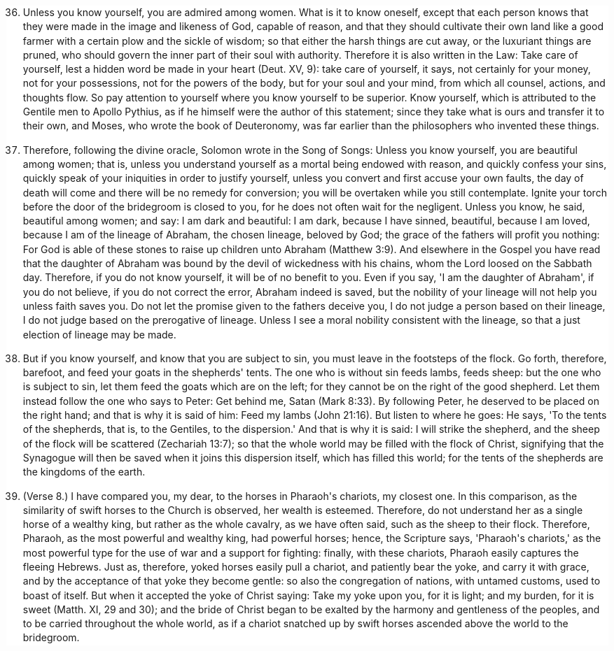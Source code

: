 
36. Unless you know yourself, you are admired among women. What is it to know oneself, except that each person knows that they were made in the image and likeness of God, capable of reason, and that they should cultivate their own land like a good farmer with a certain plow and the sickle of wisdom; so that either the harsh things are cut away, or the luxuriant things are pruned, who should govern the inner part of their soul with authority. Therefore it is also written in the Law: Take care of yourself, lest a hidden word be made in your heart (Deut. XV, 9): take care of yourself, it says, not certainly for your money, not for your possessions, not for the powers of the body, but for your soul and your mind, from which all counsel, actions, and thoughts flow. So pay attention to yourself where you know yourself to be superior. Know yourself, which is attributed to the Gentile men to Apollo Pythius, as if he himself were the author of this statement; since they take what is ours and transfer it to their own, and Moses, who wrote the book of Deuteronomy, was far earlier than the philosophers who invented these things.

37. Therefore, following the divine oracle, Solomon wrote in the Song of Songs: Unless you know yourself, you are beautiful among women; that is, unless you understand yourself as a mortal being endowed with reason, and quickly confess your sins, quickly speak of your iniquities in order to justify yourself, unless you convert and first accuse your own faults, the day of death will come and there will be no remedy for conversion; you will be overtaken while you still contemplate. Ignite your torch before the door of the bridegroom is closed to you, for he does not often wait for the negligent. Unless you know, he said, beautiful among women; and say: I am dark and beautiful: I am dark, because I have sinned, beautiful, because I am loved, because I am of the lineage of Abraham, the chosen lineage, beloved by God; the grace of the fathers will profit you nothing: For God is able of these stones to raise up children unto Abraham (Matthew 3:9). And elsewhere in the Gospel you have read that the daughter of Abraham was bound by the devil of wickedness with his chains, whom the Lord loosed on the Sabbath day. Therefore, if you do not know yourself, it will be of no benefit to you. Even if you say, 'I am the daughter of Abraham', if you do not believe, if you do not correct the error, Abraham indeed is saved, but the nobility of your lineage will not help you unless faith saves you. Do not let the promise given to the fathers deceive you, I do not judge a person based on their lineage, I do not judge based on the prerogative of lineage. Unless I see a moral nobility consistent with the lineage, so that a just election of lineage may be made.

38. But if you know yourself, and know that you are subject to sin, you must leave in the footsteps of the flock. Go forth, therefore, barefoot, and feed your goats in the shepherds' tents. The one who is without sin feeds lambs, feeds sheep: but the one who is subject to sin, let them feed the goats which are on the left; for they cannot be on the right of the good shepherd. Let them instead follow the one who says to Peter: Get behind me, Satan (Mark 8:33). By following Peter, he deserved to be placed on the right hand; and that is why it is said of him: Feed my lambs (John 21:16). But listen to where he goes: He says, 'To the tents of the shepherds, that is, to the Gentiles, to the dispersion.' And that is why it is said: I will strike the shepherd, and the sheep of the flock will be scattered (Zechariah 13:7); so that the whole world may be filled with the flock of Christ, signifying that the Synagogue will then be saved when it joins this dispersion itself, which has filled this world; for the tents of the shepherds are the kingdoms of the earth.


39. (Verse 8.) I have compared you, my dear, to the horses in Pharaoh's chariots, my closest one. In this comparison, as the similarity of swift horses to the Church is observed, her wealth is esteemed. Therefore, do not understand her as a single horse of a wealthy king, but rather as the whole cavalry, as we have often said, such as the sheep to their flock. Therefore, Pharaoh, as the most powerful and wealthy king, had powerful horses; hence, the Scripture says, 'Pharaoh's chariots,' as the most powerful type for the use of war and a support for fighting: finally, with these chariots, Pharaoh easily captures the fleeing Hebrews. Just as, therefore, yoked horses easily pull a chariot, and patiently bear the yoke, and carry it with grace, and by the acceptance of that yoke they become gentle: so also the congregation of nations, with untamed customs, used to boast of itself. But when it accepted the yoke of Christ saying: Take my yoke upon you, for it is light; and my burden, for it is sweet (Matth. XI, 29 and 30); and the bride of Christ began to be exalted by the harmony and gentleness of the peoples, and to be carried throughout the whole world, as if a chariot snatched up by swift horses ascended above the world to the bridegroom.
